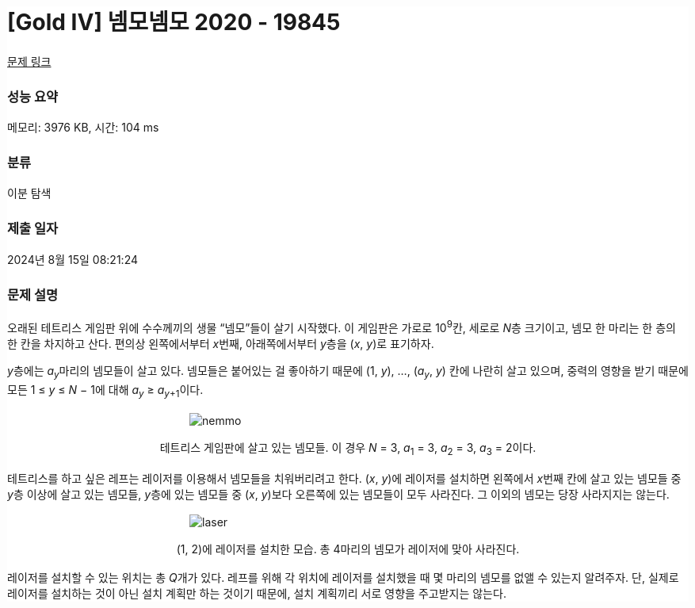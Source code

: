 # [Gold IV] 넴모넴모 2020 - 19845 

[문제 링크](https://www.acmicpc.net/problem/19845) 

### 성능 요약

메모리: 3976 KB, 시간: 104 ms

### 분류

이분 탐색

### 제출 일자

2024년 8월 15일 08:21:24

### 문제 설명

<p>오래된 테트리스 게임판 위에 수수께끼의 생물 “넴모”들이 살기 시작했다. 이 게임판은 가로로 10<sup>9</sup>칸, 세로로 <span style="font-style: italic;">N</span>층 크기이고, 넴모 한 마리는 한 층의 한 칸을 차지하고 산다. 편의상 왼쪽에서부터 <span style="font-style: italic;">x</span>번째, 아래쪽에서부터 <span style="font-style: italic;">y</span>층을 (<span style="font-style: italic;">x</span>, <span style="font-style: italic;">y</span>)로 표기하자.</p>

<p><span style="font-style: italic;">y</span>층에는 <span style="font-style: italic;">a</span><sub><span style="font-style: italic;">y</span></sub>마리의 넴모들이 살고 있다. 넴모들은 붙어있는 걸 좋아하기 때문에 (1, <span style="font-style: italic;">y</span>), …, (<span style="font-style: italic;">a</span><sub><span style="font-style: italic;">y</span></sub>, <span style="font-style: italic;">y</span>) 칸에 나란히 살고 있으며, 중력의 영향을 받기 때문에 모든 1 ≤ <span style="font-style: italic;">y</span> ≤ <span style="font-style: italic;">N</span> − 1에 대해 <span style="font-style: italic;">a</span><sub><span style="font-style: italic;">y</span></sub> ≥ <span style="font-style: italic;">a</span><sub><span style="font-style: italic;">y</span>+1</sub>이다.</p>

<p style="margin-top: 15px;"><img alt="nemmo" src="" style="display: block; margin-left: auto; margin-right: auto; width: 100%; max-width: 400px;"></p>

<p style="margin-bottom: 15px; text-align: center;">테트리스 게임판에 살고 있는 넴모들. 이 경우 <span style="font-style: italic;">N</span> = 3, <span style="font-style: italic;">a</span><sub>1</sub> = 3, <span style="font-style: italic;">a</span><sub>2</sub> = 3, <span style="font-style: italic;">a</span><sub>3</sub> = 2이다.</p>

<p>테트리스를 하고 싶은 레프는 레이저를 이용해서 넴모들을 치워버리려고 한다. (<span style="font-style: italic;">x</span>, <span style="font-style: italic;">y</span>)에 레이저를 설치하면 왼쪽에서 <span style="font-style: italic;">x</span>번째 칸에 살고 있는 넴모들 중 <span style="font-style: italic;">y</span>층 이상에 살고 있는 넴모들, <span style="font-style: italic;">y</span>층에 있는 넴모들 중 (<span style="font-style: italic;">x</span>, <span style="font-style: italic;">y</span>)보다 오른쪽에 있는 넴모들이 모두 사라진다. 그 이외의 넴모는 당장 사라지지는 않는다.</p>

<p style="margin-top: 15px;"><img alt="laser" src="" style="display: block; margin-left: auto; margin-right: auto; width: 100%; max-width: 400px;"></p>

<p style="margin-bottom: 15px; text-align: center;">(1, 2)에 레이저를 설치한 모습. 총 4마리의 넴모가 레이저에 맞아 사라진다.</p>

<p>레이저를 설치할 수 있는 위치는 총 <span style="font-style: italic;">Q</span>개가 있다. 레프를 위해 각 위치에 레이저를 설치했을 때 몇 마리의 넴모를 없앨 수 있는지 알려주자. 단, 실제로 레이저를 설치하는 것이 아닌 설치 계획만 하는 것이기 때문에, 설치 계획끼리 서로 영향을 주고받지는 않는다.</p>
